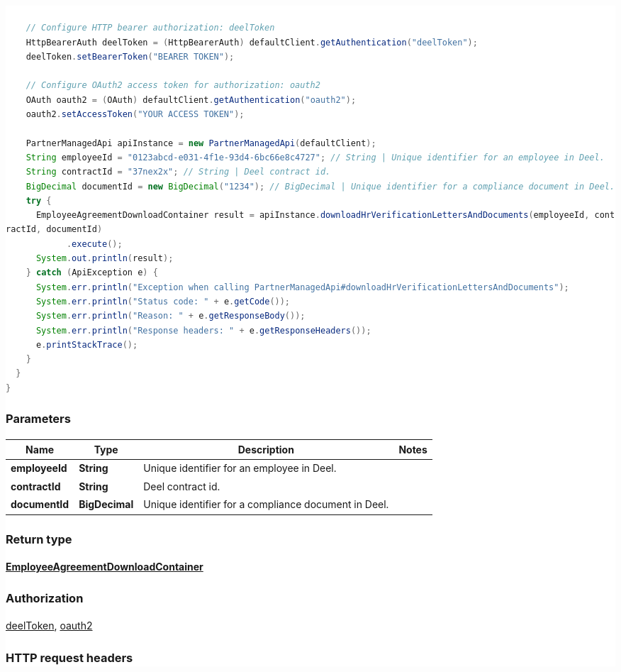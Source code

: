 ```java
    
    // Configure HTTP bearer authorization: deelToken
    HttpBearerAuth deelToken = (HttpBearerAuth) defaultClient.getAuthentication("deelToken");
    deelToken.setBearerToken("BEARER TOKEN");

    // Configure OAuth2 access token for authorization: oauth2
    OAuth oauth2 = (OAuth) defaultClient.getAuthentication("oauth2");
    oauth2.setAccessToken("YOUR ACCESS TOKEN");

    PartnerManagedApi apiInstance = new PartnerManagedApi(defaultClient);
    String employeeId = "0123abcd-e031-4f1e-93d4-6bc66e8c4727"; // String | Unique identifier for an employee in Deel.
    String contractId = "37nex2x"; // String | Deel contract id.
    BigDecimal documentId = new BigDecimal("1234"); // BigDecimal | Unique identifier for a compliance document in Deel.
    try {
      EmployeeAgreementDownloadContainer result = apiInstance.downloadHrVerificationLettersAndDocuments(employeeId, contractId, documentId)
            .execute();
      System.out.println(result);
    } catch (ApiException e) {
      System.err.println("Exception when calling PartnerManagedApi#downloadHrVerificationLettersAndDocuments");
      System.err.println("Status code: " + e.getCode());
      System.err.println("Reason: " + e.getResponseBody());
      System.err.println("Response headers: " + e.getResponseHeaders());
      e.printStackTrace();
    }
  }
}
```

### Parameters

| Name | Type | Description  | Notes |
|------------- | ------------- | ------------- | -------------|
| **employeeId** | **String**| Unique identifier for an employee in Deel. | |
| **contractId** | **String**| Deel contract id. | |
| **documentId** | **BigDecimal**| Unique identifier for a compliance document in Deel. | |

### Return type

[**EmployeeAgreementDownloadContainer**](EmployeeAgreementDownloadContainer.md)

### Authorization

[deelToken](../README.md#deelToken), [oauth2](../README.md#oauth2)

### HTTP request headers
